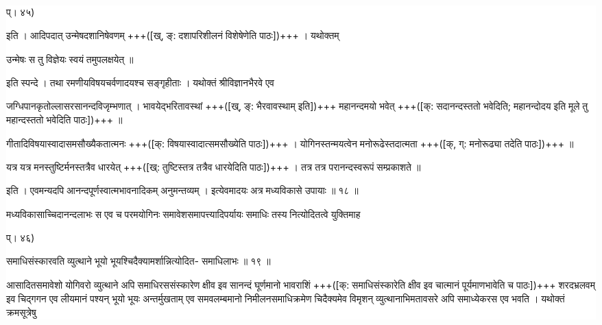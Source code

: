 प्। ४५)   
  
इति । आदिपदात् उन्मेषदशानिषेवणम् +++([ख्, ङ्: दशापरिशीलनं विशेषेणेति पाठः])+++ । यथोक्तम्   
  
उन्मेषः स तु विज्ञेयः स्वयं तमुपलक्षयेत् ॥  
  
इति स्पन्दे । तथा रमणीयविषयचर्वणादयश्च सङ्गृहीताः । यथोक्तं श्रीविज्ञानभैरवे एव  
  
जग्धिपानकृतोल्लासरसानन्दविजृम्भणात् । भावयेद्भरितावस्थां +++([ख्, ङ्: भैरवावस्थाम् इति])+++ महानन्दमयो भवेत् +++([क्: सदानन्दस्ततो भवेदिति; महानन्दोदय इति मूले तु महान्दस्ततो भवेदिति पाठः])+++ ॥  
  
गीतादिविषयास्वादासमसौख्यैकतात्मनः +++([क्: विषयास्वादात्समसौख्येति पाठः])+++ । योगिनस्तन्मयत्वेन मनोरूढेस्तदात्मता +++([क्, ग्: मनोरूढ्या तदेति पाठः])+++ ॥  
  
यत्र यत्र मनस्तुष्टिर्मनस्तत्रैव धारयेत् +++([ख्: तुष्टिस्तत्र तत्रैव धारयेदिति पाठः])+++ । तत्र तत्र परानन्दस्वरूपं सम्प्रकाशते ॥  
  
इति । एवमन्यदपि आनन्दपूर्णस्वात्मभावनादिकम् अनुमन्तव्यम् । इत्येवमादयः अत्र मध्यविकासे उपायाः ॥ १८ ॥  
  
मध्यविकासाच्चिदानन्दलाभः स एव च परमयोगिनः समावेशसमापत्त्यादिपर्यायः समाधिः तस्य नित्योदितत्वे युक्तिमाह  
  
प्। ४६)   
  
समाधिसंस्कारवति व्युत्थाने भूयो भूयश्चिदैक्यामर्शान्नित्योदित- समाधिलाभः ॥ १९ ॥  
  
आसादितसमावेशो योगिवरो व्युत्थाने अपि समाधिरससंस्कारेण क्षीव इव सानन्दं घूर्णमानो भावराशिं +++([क्: समाधिसंस्कारेति क्षीव इव चात्मानं पूर्यमाणभावेति च पाठः])+++ शरदभ्रलवम् इव चिद्गगन एव लीयमानं पश्यन् भूयो भूयः अन्तर्मुखताम् एव समवलम्बमानो निमीलनसमाधिक्रमेण चिदैक्यमेव विमृशन् व्युत्थानाभिमतावसरे अपि समाध्येकरस एव भवति । यथोक्तं क्रमसूत्रेषु  
  
